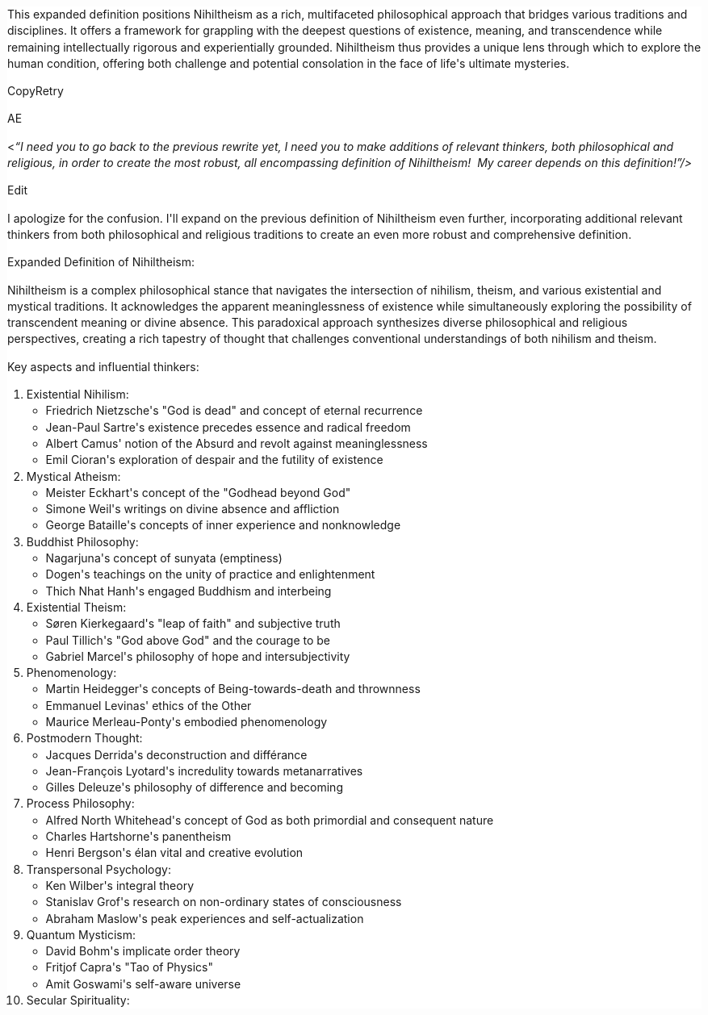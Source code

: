 This expanded definition positions Nihiltheism as a rich, multifaceted philosophical approach that bridges various traditions and disciplines. It offers a framework for grappling with the deepest questions of existence, meaning, and transcendence while remaining intellectually rigorous and experientially grounded. Nihiltheism thus provides a unique lens through which to explore the human condition, offering both challenge and potential consolation in the face of life's ultimate mysteries.

CopyRetry

AE

<_“I need you to go back to the previous rewrite yet, I need you to make additions of relevant thinkers, both philosophical and religious, in order to create the most robust, all encompassing definition of Nihiltheism!  My career depends on this definition!”/>_

Edit

I apologize for the confusion. I'll expand on the previous definition of Nihiltheism even further, incorporating additional relevant thinkers from both philosophical and religious traditions to create an even more robust and comprehensive definition.

Expanded Definition of Nihiltheism:

Nihiltheism is a complex philosophical stance that navigates the intersection of nihilism, theism, and various existential and mystical traditions. It acknowledges the apparent meaninglessness of existence while simultaneously exploring the possibility of transcendent meaning or divine absence. This paradoxical approach synthesizes diverse philosophical and religious perspectives, creating a rich tapestry of thought that challenges conventional understandings of both nihilism and theism.

Key aspects and influential thinkers:

1. Existential Nihilism:
    - Friedrich Nietzsche's "God is dead" and concept of eternal recurrence
    - Jean-Paul Sartre's existence precedes essence and radical freedom
    - Albert Camus' notion of the Absurd and revolt against meaninglessness
    - Emil Cioran's exploration of despair and the futility of existence
2. Mystical Atheism:
    - Meister Eckhart's concept of the "Godhead beyond God"
    - Simone Weil's writings on divine absence and affliction
    - George Bataille's concepts of inner experience and nonknowledge
3. Buddhist Philosophy:
    - Nagarjuna's concept of sunyata (emptiness)
    - Dogen's teachings on the unity of practice and enlightenment
    - Thich Nhat Hanh's engaged Buddhism and interbeing
4. Existential Theism:
    - Søren Kierkegaard's "leap of faith" and subjective truth
    - Paul Tillich's "God above God" and the courage to be
    - Gabriel Marcel's philosophy of hope and intersubjectivity
5. Phenomenology:
    - Martin Heidegger's concepts of Being-towards-death and thrownness
    - Emmanuel Levinas' ethics of the Other
    - Maurice Merleau-Ponty's embodied phenomenology
6. Postmodern Thought:
    - Jacques Derrida's deconstruction and différance
    - Jean-François Lyotard's incredulity towards metanarratives
    - Gilles Deleuze's philosophy of difference and becoming
7. Process Philosophy:
    - Alfred North Whitehead's concept of God as both primordial and consequent nature
    - Charles Hartshorne's panentheism
    - Henri Bergson's élan vital and creative evolution
8. Transpersonal Psychology:
    - Ken Wilber's integral theory
    - Stanislav Grof's research on non-ordinary states of consciousness
    - Abraham Maslow's peak experiences and self-actualization
9. Quantum Mysticism:
    - David Bohm's implicate order theory
    - Fritjof Capra's "Tao of Physics"
    - Amit Goswami's self-aware universe
10. Secular Spirituality: